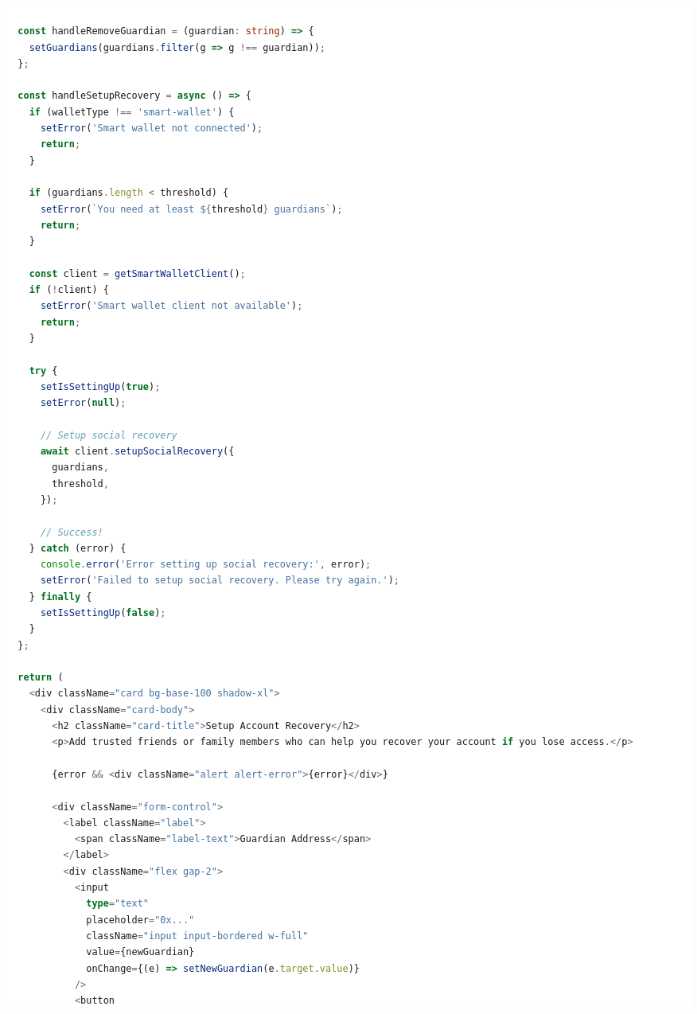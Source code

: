 ```typescript
  
  const handleRemoveGuardian = (guardian: string) => {
    setGuardians(guardians.filter(g => g !== guardian));
  };
  
  const handleSetupRecovery = async () => {
    if (walletType !== 'smart-wallet') {
      setError('Smart wallet not connected');
      return;
    }
    
    if (guardians.length < threshold) {
      setError(`You need at least ${threshold} guardians`);
      return;
    }
    
    const client = getSmartWalletClient();
    if (!client) {
      setError('Smart wallet client not available');
      return;
    }
    
    try {
      setIsSettingUp(true);
      setError(null);
      
      // Setup social recovery
      await client.setupSocialRecovery({
        guardians,
        threshold,
      });
      
      // Success!
    } catch (error) {
      console.error('Error setting up social recovery:', error);
      setError('Failed to setup social recovery. Please try again.');
    } finally {
      setIsSettingUp(false);
    }
  };
  
  return (
    <div className="card bg-base-100 shadow-xl">
      <div className="card-body">
        <h2 className="card-title">Setup Account Recovery</h2>
        <p>Add trusted friends or family members who can help you recover your account if you lose access.</p>
        
        {error && <div className="alert alert-error">{error}</div>}
        
        <div className="form-control">
          <label className="label">
            <span className="label-text">Guardian Address</span>
          </label>
          <div className="flex gap-2">
            <input
              type="text"
              placeholder="0x..."
              className="input input-bordered w-full"
              value={newGuardian}
              onChange={(e) => setNewGuardian(e.target.value)}
            />
            <button 
```